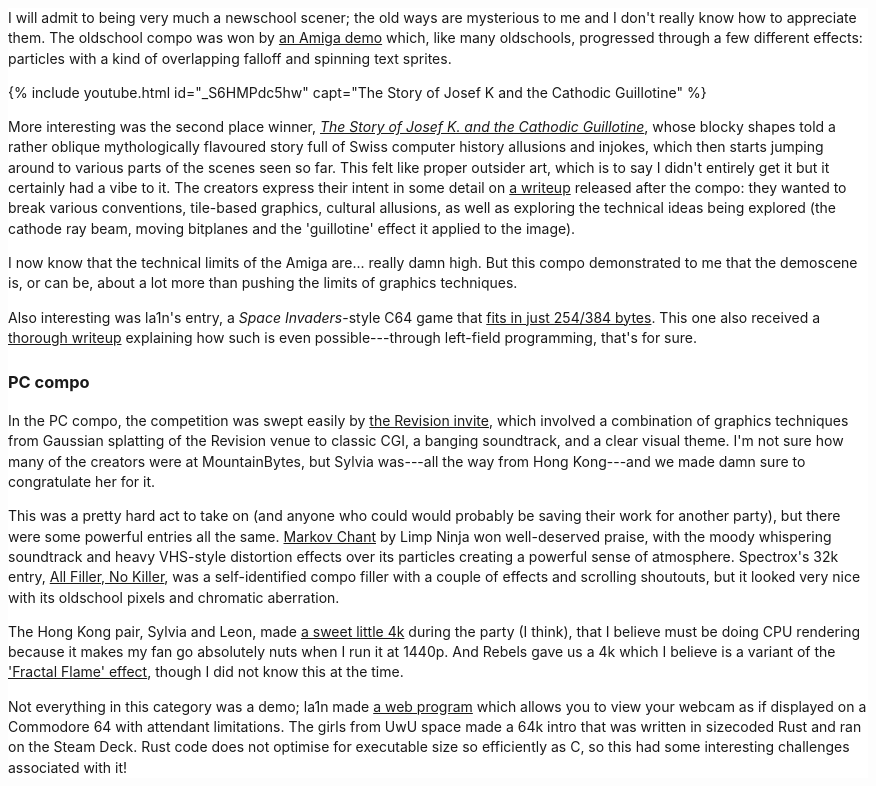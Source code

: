 I will admit to being very much a newschool scener; the old ways are mysterious to me and I don't really know how to appreciate them. The oldschool compo was won by [an Amiga demo](https://demozoo.org/productions/367472/) which, like many oldschools, progressed through a few different effects: particles with a kind of overlapping falloff and spinning text sprites.

{% include youtube.html id="\_S6HMPdc5hw" capt="The Story of Josef K and the Cathodic Guillotine" %}

More interesting was the second place winner, [<cite>The Story of Josef K. and the Cathodic Guillotine</cite>](https://demozoo.org/productions/367471/), whose blocky shapes told a rather oblique mythologically flavoured story full of Swiss computer history allusions and injokes, which then starts jumping around to various parts of the scenes seen so far. This felt like proper outsider art, which is to say I didn't entirely get it but it certainly had a vibe to it. The creators express their intent in some detail on [a writeup](https://research.swissdigitization.ch/?p=3393) released after the compo: they wanted to break various conventions, tile-based graphics, cultural allusions, as well as exploring the technical ideas being explored (the cathode ray beam, moving bitplanes and the 'guillotine' effect it applied to the image).

I now know that the technical limits of the Amiga are... really damn high. But this compo demonstrated to me that the demoscene is, or can be, about a lot more than pushing the limits of graphics techniques.

Also interesting was la1n's entry, a <cite>Space Invaders</cite>-style C64 game that [fits in just 254/384 bytes](https://demozoo.org/productions/367465/). This one also received a [thorough writeup](https://www.gamelab.ch/?p=10661) explaining how such is even possible---through left-field programming, that's for sure.

### PC compo

In the PC compo, the competition was swept easily by [the Revision invite](https://www.pouet.net/prod.php?which=103537), which involved a combination of graphics techniques from Gaussian splatting of the Revision venue to classic CGI, a banging soundtrack, and a clear visual theme. I'm not sure how many of the creators were at MountainBytes, but Sylvia was---all the way from Hong Kong---and we made damn sure to congratulate her for it.

This was a pretty hard act to take on (and anyone who could would probably be saving their work for another party), but there were some powerful entries all the same. [Markov Chant](https://www.pouet.net/prod.php?which=103538) by Limp Ninja won well-deserved praise, with the moody whispering soundtrack and heavy VHS-style distortion effects over its particles creating a powerful sense of atmosphere. Spectrox's 32k entry, [All Filler, No Killer](https://www.pouet.net/prod.php?which=103536), was a self-identified compo filler with a couple of effects and scrolling shoutouts, but it looked very nice with its oldschool pixels and chromatic aberration.

The Hong Kong pair, Sylvia and Leon, made [a sweet little 4k](https://www.pouet.net/prod.php?which=103643) during the party (I think), that I believe must be doing CPU rendering because it makes my fan go absolutely nuts when I run it at 1440p. And Rebels gave us a 4k which I believe is a variant of the ['Fractal Flame' effect](https://en.wikipedia.org/wiki/Fractal_flame), though I did not know this at the time.

Not everything in this category was a demo; la1n made [a web program](https://www.swissdigitization.ch/public/c64camera/) which allows you to view your webcam as if displayed on a Commodore 64 with attendant limitations. The girls from UwU space made a 64k intro that was written in sizecoded Rust and ran on the Steam Deck. Rust code does not optimise for executable size so efficiently as C, so this had some interesting challenges associated with it!
